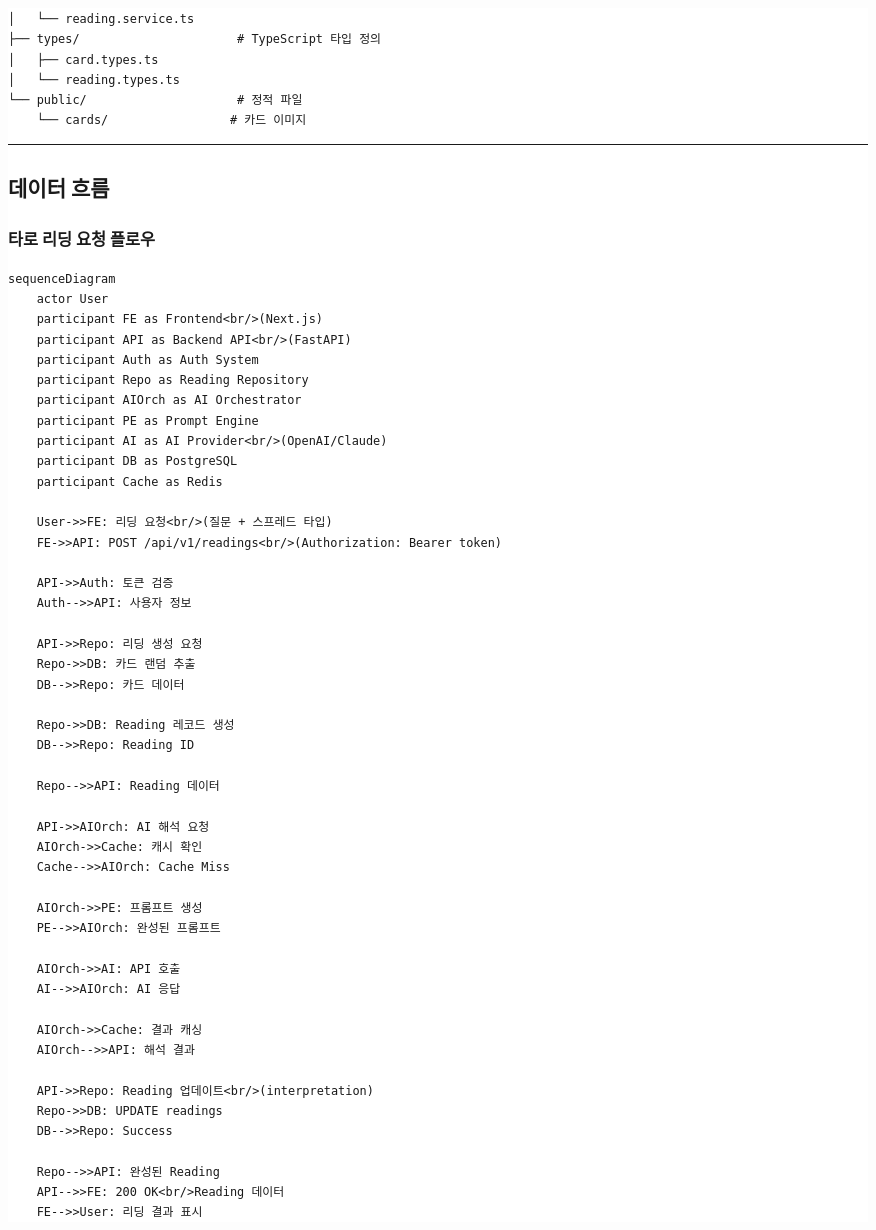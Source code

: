 ```
│   └── reading.service.ts
├── types/                      # TypeScript 타입 정의
│   ├── card.types.ts
│   └── reading.types.ts
└── public/                     # 정적 파일
    └── cards/                 # 카드 이미지
```

---

## 데이터 흐름

### 타로 리딩 요청 플로우

```mermaid
sequenceDiagram
    actor User
    participant FE as Frontend<br/>(Next.js)
    participant API as Backend API<br/>(FastAPI)
    participant Auth as Auth System
    participant Repo as Reading Repository
    participant AIOrch as AI Orchestrator
    participant PE as Prompt Engine
    participant AI as AI Provider<br/>(OpenAI/Claude)
    participant DB as PostgreSQL
    participant Cache as Redis

    User->>FE: 리딩 요청<br/>(질문 + 스프레드 타입)
    FE->>API: POST /api/v1/readings<br/>(Authorization: Bearer token)

    API->>Auth: 토큰 검증
    Auth-->>API: 사용자 정보

    API->>Repo: 리딩 생성 요청
    Repo->>DB: 카드 랜덤 추출
    DB-->>Repo: 카드 데이터

    Repo->>DB: Reading 레코드 생성
    DB-->>Repo: Reading ID

    Repo-->>API: Reading 데이터

    API->>AIOrch: AI 해석 요청
    AIOrch->>Cache: 캐시 확인
    Cache-->>AIOrch: Cache Miss

    AIOrch->>PE: 프롬프트 생성
    PE-->>AIOrch: 완성된 프롬프트

    AIOrch->>AI: API 호출
    AI-->>AIOrch: AI 응답

    AIOrch->>Cache: 결과 캐싱
    AIOrch-->>API: 해석 결과

    API->>Repo: Reading 업데이트<br/>(interpretation)
    Repo->>DB: UPDATE readings
    DB-->>Repo: Success

    Repo-->>API: 완성된 Reading
    API-->>FE: 200 OK<br/>Reading 데이터
    FE-->>User: 리딩 결과 표시
```
